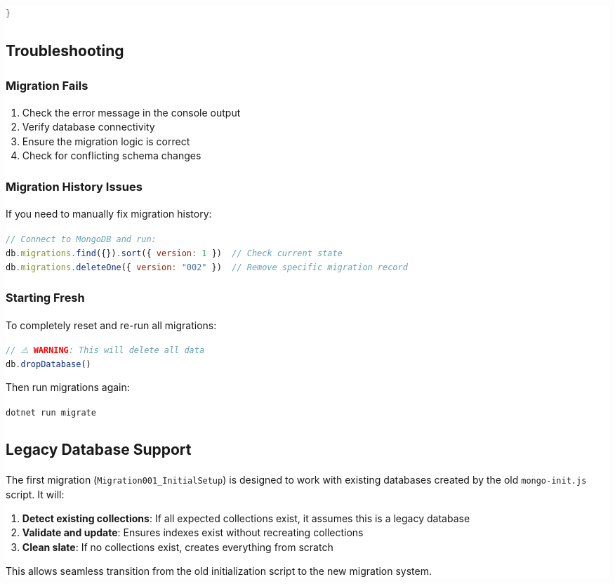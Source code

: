 ```csharp
}
```

## Troubleshooting

### Migration Fails
1. Check the error message in the console output
2. Verify database connectivity
3. Ensure the migration logic is correct
4. Check for conflicting schema changes

### Migration History Issues
If you need to manually fix migration history:

```javascript
// Connect to MongoDB and run:
db.migrations.find({}).sort({ version: 1 })  // Check current state
db.migrations.deleteOne({ version: "002" })  // Remove specific migration record
```

### Starting Fresh
To completely reset and re-run all migrations:

```javascript
// ⚠️ WARNING: This will delete all data
db.dropDatabase()
```

Then run migrations again:
```bash
dotnet run migrate
```

## Legacy Database Support

The first migration (`Migration001_InitialSetup`) is designed to work with existing databases created by the old `mongo-init.js` script. It will:

1. **Detect existing collections**: If all expected collections exist, it assumes this is a legacy database
2. **Validate and update**: Ensures indexes exist without recreating collections
3. **Clean slate**: If no collections exist, creates everything from scratch

This allows seamless transition from the old initialization script to the new migration system.
